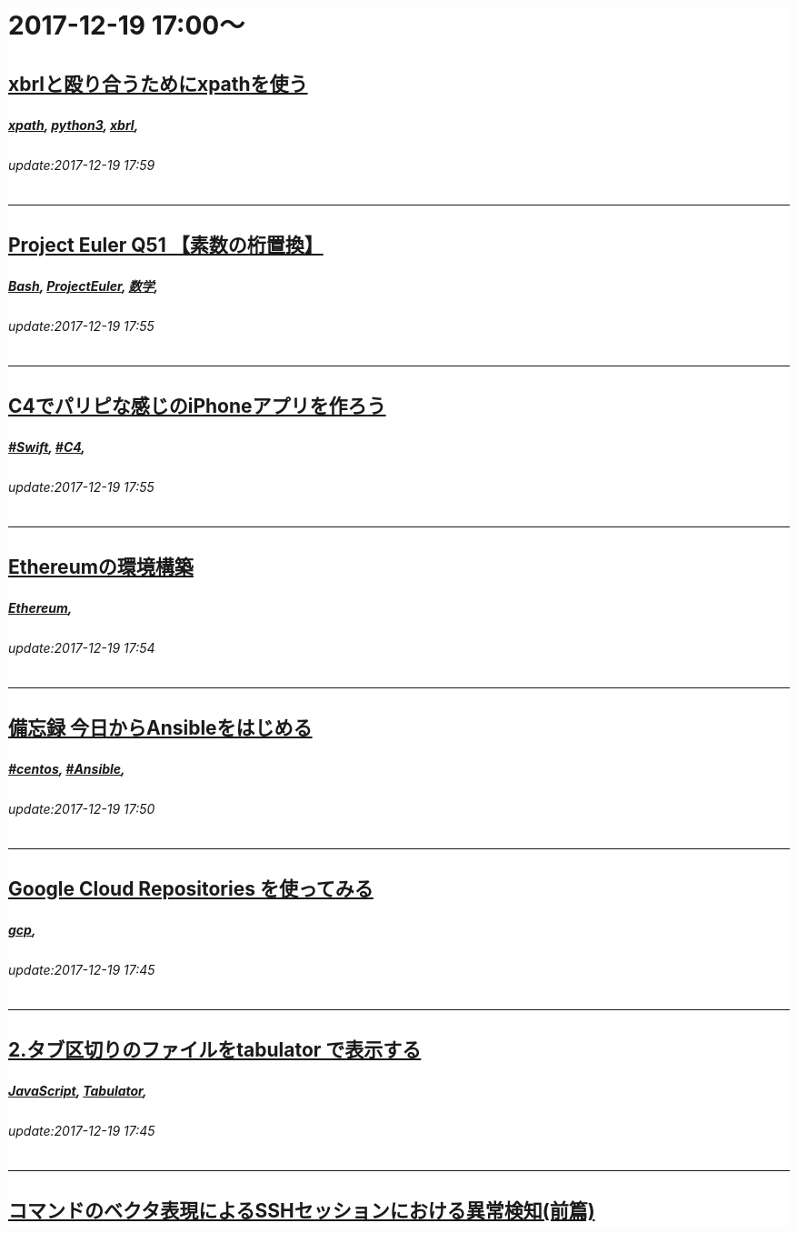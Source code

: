 


# 2017-12-19 17:00～
## [xbrlと殴り合うためにxpathを使う](https://qiita.com/arc279/items/90c984233449088e33f7)
##### [xpath](https://qiita.com/tags/xpath), [python3](https://qiita.com/tags/python3), [xbrl](https://qiita.com/tags/xbrl), 
###### update:2017-12-19 17:59
---
## [Project Euler Q51 【素数の桁置換】](https://qiita.com/tea63/items/9031d5df35232eb8f1fa)
##### [Bash](https://qiita.com/tags/Bash), [ProjectEuler](https://qiita.com/tags/ProjectEuler), [数学](https://qiita.com/tags/数学), 
###### update:2017-12-19 17:55
---
## [C4でパリピな感じのiPhoneアプリを作ろう](https://qiita.com/ka0ru19/items/d1c0e7a71d4540b896fd)
##### [#Swift](https://qiita.com/tags/#Swift), [#C4](https://qiita.com/tags/#C4), 
###### update:2017-12-19 17:55
---
## [Ethereumの環境構築](https://qiita.com/joji/items/44f64d20559c894bd250)
##### [Ethereum](https://qiita.com/tags/Ethereum), 
###### update:2017-12-19 17:54
---
## [備忘録 今日からAnsibleをはじめる](https://qiita.com/brighton0725/items/09771987bad6711d5a13)
##### [#centos](https://qiita.com/tags/#centos), [#Ansible](https://qiita.com/tags/#Ansible), 
###### update:2017-12-19 17:50
---
## [Google Cloud Repositories を使ってみる](https://qiita.com/ne-peer/items/54d2069596c6eecade48)
##### [gcp](https://qiita.com/tags/gcp), 
###### update:2017-12-19 17:45
---
## [2.タブ区切りのファイルをtabulator で表示する](https://qiita.com/percipere/items/d68fa2d5722ae7678863)
##### [JavaScript](https://qiita.com/tags/JavaScript), [Tabulator](https://qiita.com/tags/Tabulator), 
###### update:2017-12-19 17:45
---
## [コマンドのベクタ表現によるSSHセッションにおける異常検知(前篇)](https://qiita.com/nadechin/items/b2c6c950825a9fe683cd)